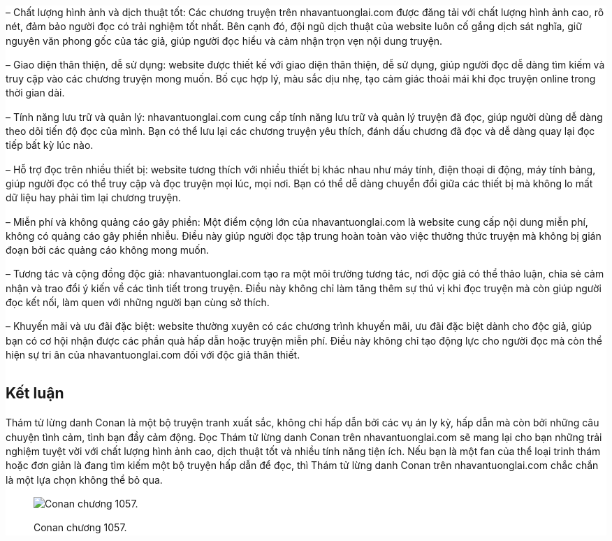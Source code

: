 – Chất lượng hình ảnh và dịch thuật tốt: Các chương truyện trên nhavantuonglai.com được đăng tải với chất lượng hình ảnh cao, rõ nét, đảm bảo người đọc có trải nghiệm tốt nhất. Bên cạnh đó, đội ngũ dịch thuật của website luôn cố gắng dịch sát nghĩa, giữ nguyên văn phong gốc của tác giả, giúp người đọc hiểu và cảm nhận trọn vẹn nội dung truyện.

– Giao diện thân thiện, dễ sử dụng: website được thiết kế với giao diện thân thiện, dễ sử dụng, giúp người đọc dễ dàng tìm kiếm và truy cập vào các chương truyện mong muốn. Bố cục hợp lý, màu sắc dịu nhẹ, tạo cảm giác thoải mái khi đọc truyện online trong thời gian dài.

– Tính năng lưu trữ và quản lý: nhavantuonglai.com cung cấp tính năng lưu trữ và quản lý truyện đã đọc, giúp người dùng dễ dàng theo dõi tiến độ đọc của mình. Bạn có thể lưu lại các chương truyện yêu thích, đánh dấu chương đã đọc và dễ dàng quay lại đọc tiếp bất kỳ lúc nào.

– Hỗ trợ đọc trên nhiều thiết bị: website tương thích với nhiều thiết bị khác nhau như máy tính, điện thoại di động, máy tính bảng, giúp người đọc có thể truy cập và đọc truyện mọi lúc, mọi nơi. Bạn có thể dễ dàng chuyển đổi giữa các thiết bị mà không lo mất dữ liệu hay phải tìm lại chương truyện.

– Miễn phí và không quảng cáo gây phiền: Một điểm cộng lớn của nhavantuonglai.com là website cung cấp nội dung miễn phí, không có quảng cáo gây phiền nhiễu. Điều này giúp người đọc tập trung hoàn toàn vào việc thưởng thức truyện mà không bị gián đoạn bởi các quảng cáo không mong muốn.

– Tương tác và cộng đồng độc giả: nhavantuonglai.com tạo ra một môi trường tương tác, nơi độc giả có thể thảo luận, chia sẻ cảm nhận và trao đổi ý kiến về các tình tiết trong truyện. Điều này không chỉ làm tăng thêm sự thú vị khi đọc truyện mà còn giúp người đọc kết nối, làm quen với những người bạn cùng sở thích.

– Khuyến mãi và ưu đãi đặc biệt: website thường xuyên có các chương trình khuyến mãi, ưu đãi đặc biệt dành cho độc giả, giúp bạn có cơ hội nhận được các phần quà hấp dẫn hoặc truyện miễn phí. Điều này không chỉ tạo động lực cho người đọc mà còn thể hiện sự tri ân của nhavantuonglai.com đối với độc giả thân thiết.

## Kết luận

Thám tử lừng danh Conan là một bộ truyện tranh xuất sắc, không chỉ hấp dẫn bởi các vụ án ly kỳ, hấp dẫn mà còn bởi những câu chuyện tình cảm, tình bạn đầy cảm động. Đọc Thám tử lừng danh Conan trên nhavantuonglai.com sẽ mang lại cho bạn những trải nghiệm tuyệt vời với chất lượng hình ảnh cao, dịch thuật tốt và nhiều tính năng tiện ích. Nếu bạn là một fan của thể loại trinh thám hoặc đơn giản là đang tìm kiếm một bộ truyện hấp dẫn để đọc, thì Thám tử lừng danh Conan trên nhavantuonglai.com chắc chắn là một lựa chọn không thể bỏ qua.

<figure><img src="https://data.nhavantuonglai.com/image/illustrations/cover-nhavantuonglai-com-0357.jpg" alt="Conan chương 1057." title="Conan chương 1057." height=100% width=100%><figcaption><p>Conan chương 1057.</p></figcaption></figure>